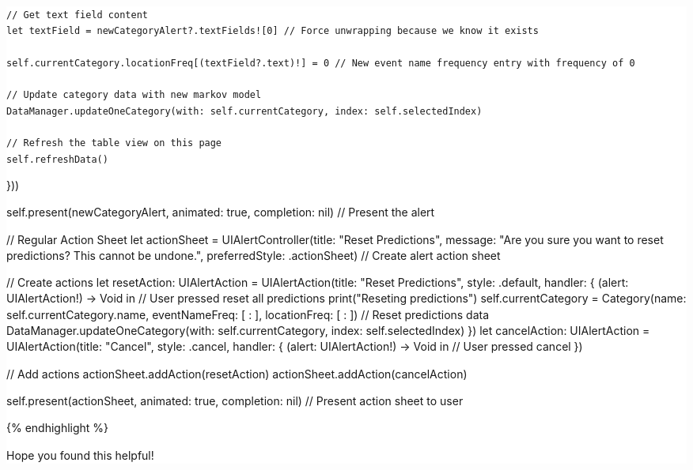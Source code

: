     // Get text field content
    let textField = newCategoryAlert?.textFields![0] // Force unwrapping because we know it exists

    self.currentCategory.locationFreq[(textField?.text)!] = 0 // New event name frequency entry with frequency of 0

    // Update category data with new markov model
    DataManager.updateOneCategory(with: self.currentCategory, index: self.selectedIndex)

    // Refresh the table view on this page
    self.refreshData()
}))

self.present(newCategoryAlert, animated: true, completion: nil) // Present the alert

// Regular Action Sheet
let actionSheet = UIAlertController(title: "Reset Predictions", message: "Are you sure you want to reset predictions? This cannot be undone.", preferredStyle: .actionSheet) // Create alert action sheet

// Create actions
let resetAction: UIAlertAction = UIAlertAction(title: "Reset Predictions", style: .default, handler: { (alert: UIAlertAction!) -> Void in
    // User pressed reset all predictions
    print("Reseting predictions")
    self.currentCategory = Category(name: self.currentCategory.name, eventNameFreq: [ : ], locationFreq: [ : ]) // Reset predictions data
    DataManager.updateOneCategory(with: self.currentCategory, index: self.selectedIndex)
})
let cancelAction: UIAlertAction = UIAlertAction(title: "Cancel", style: .cancel, handler: { (alert: UIAlertAction!) -> Void in
    // User pressed cancel
})

// Add actions
actionSheet.addAction(resetAction)
actionSheet.addAction(cancelAction)

self.present(actionSheet, animated: true, completion: nil) // Present action sheet to user

{% endhighlight %}

Hope you found this helpful!
